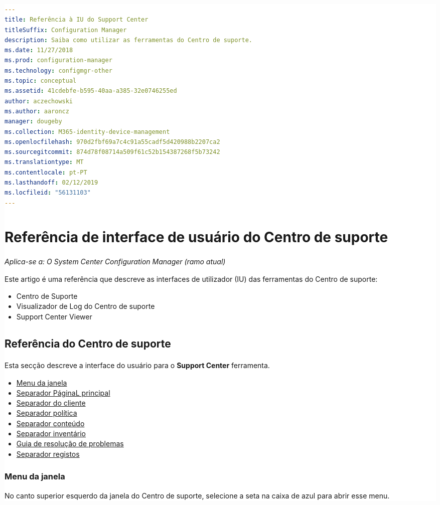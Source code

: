 ```yaml
---
title: Referência à IU do Support Center
titleSuffix: Configuration Manager
description: Saiba como utilizar as ferramentas do Centro de suporte.
ms.date: 11/27/2018
ms.prod: configuration-manager
ms.technology: configmgr-other
ms.topic: conceptual
ms.assetid: 41cdebfe-b595-40aa-a385-32e0746255ed
author: aczechowski
ms.author: aaroncz
manager: dougeby
ms.collection: M365-identity-device-management
ms.openlocfilehash: 970d2fbf69a7c4c91a55cadf5d420988b2207ca2
ms.sourcegitcommit: 874d78f08714a509f61c52b154387268f5b73242
ms.translationtype: MT
ms.contentlocale: pt-PT
ms.lasthandoff: 02/12/2019
ms.locfileid: "56131103"
---
```

# <a name="support-center-user-interface-reference"></a>Referência de interface de usuário do Centro de suporte

*Aplica-se a: O System Center Configuration Manager (ramo atual)*

Este artigo é uma referência que descreve as interfaces de utilizador (IU) das ferramentas do Centro de suporte:
- Centro de Suporte
- Visualizador de Log do Centro de suporte
- Support Center Viewer



## <a name="support-center-reference"></a>Referência do Centro de suporte

Esta secção descreve a interface do usuário para o **Support Center** ferramenta. 
- [Menu da janela](#bkmk_support-window)  
- [Separador PáginaL principal](#bkmk_support-home)  
- [Separador do cliente](#bkmk_support-client)  
- [Separador política](#bkmk_support-policy)  
- [Separador conteúdo](#bkmk_support-content)  
- [Separador inventário](#bkmk_support-inventory)  
- [Guia de resolução de problemas](#bkmk_support-troubleshoot)  
- [Separador registos](#bkmk_support-logs)  


### <a name="bkmk_support-window"></a> Menu da janela

No canto superior esquerdo da janela do Centro de suporte, selecione a seta na caixa de azul para abrir esse menu.
